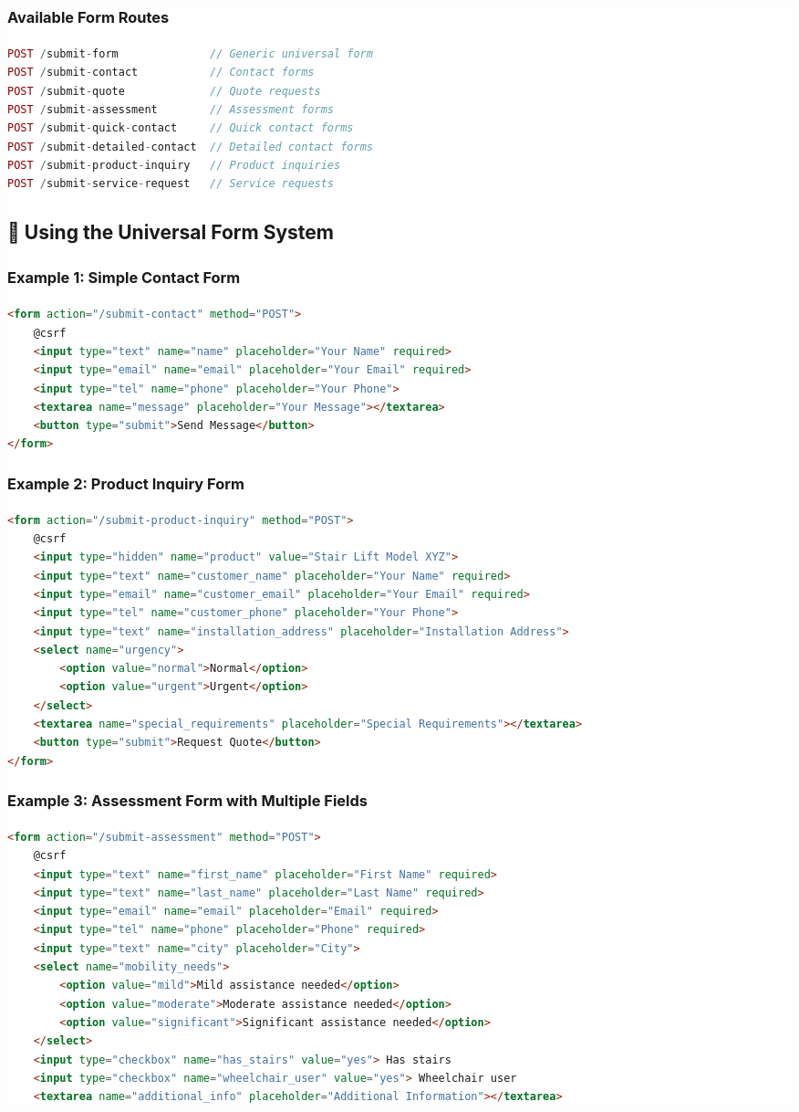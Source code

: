 ### Available Form Routes

```php
POST /submit-form              // Generic universal form
POST /submit-contact           // Contact forms
POST /submit-quote             // Quote requests
POST /submit-assessment        // Assessment forms
POST /submit-quick-contact     // Quick contact forms
POST /submit-detailed-contact  // Detailed contact forms
POST /submit-product-inquiry   // Product inquiries
POST /submit-service-request   // Service requests
```

## 📝 Using the Universal Form System

### Example 1: Simple Contact Form

```html
<form action="/submit-contact" method="POST">
    @csrf
    <input type="text" name="name" placeholder="Your Name" required>
    <input type="email" name="email" placeholder="Your Email" required>
    <input type="tel" name="phone" placeholder="Your Phone">
    <textarea name="message" placeholder="Your Message"></textarea>
    <button type="submit">Send Message</button>
</form>
```

### Example 2: Product Inquiry Form

```html
<form action="/submit-product-inquiry" method="POST">
    @csrf
    <input type="hidden" name="product" value="Stair Lift Model XYZ">
    <input type="text" name="customer_name" placeholder="Your Name" required>
    <input type="email" name="customer_email" placeholder="Your Email" required>
    <input type="tel" name="customer_phone" placeholder="Your Phone">
    <input type="text" name="installation_address" placeholder="Installation Address">
    <select name="urgency">
        <option value="normal">Normal</option>
        <option value="urgent">Urgent</option>
    </select>
    <textarea name="special_requirements" placeholder="Special Requirements"></textarea>
    <button type="submit">Request Quote</button>
</form>
```

### Example 3: Assessment Form with Multiple Fields

```html
<form action="/submit-assessment" method="POST">
    @csrf
    <input type="text" name="first_name" placeholder="First Name" required>
    <input type="text" name="last_name" placeholder="Last Name" required>
    <input type="email" name="email" placeholder="Email" required>
    <input type="tel" name="phone" placeholder="Phone" required>
    <input type="text" name="city" placeholder="City">
    <select name="mobility_needs">
        <option value="mild">Mild assistance needed</option>
        <option value="moderate">Moderate assistance needed</option>
        <option value="significant">Significant assistance needed</option>
    </select>
    <input type="checkbox" name="has_stairs" value="yes"> Has stairs
    <input type="checkbox" name="wheelchair_user" value="yes"> Wheelchair user
    <textarea name="additional_info" placeholder="Additional Information"></textarea>
```
